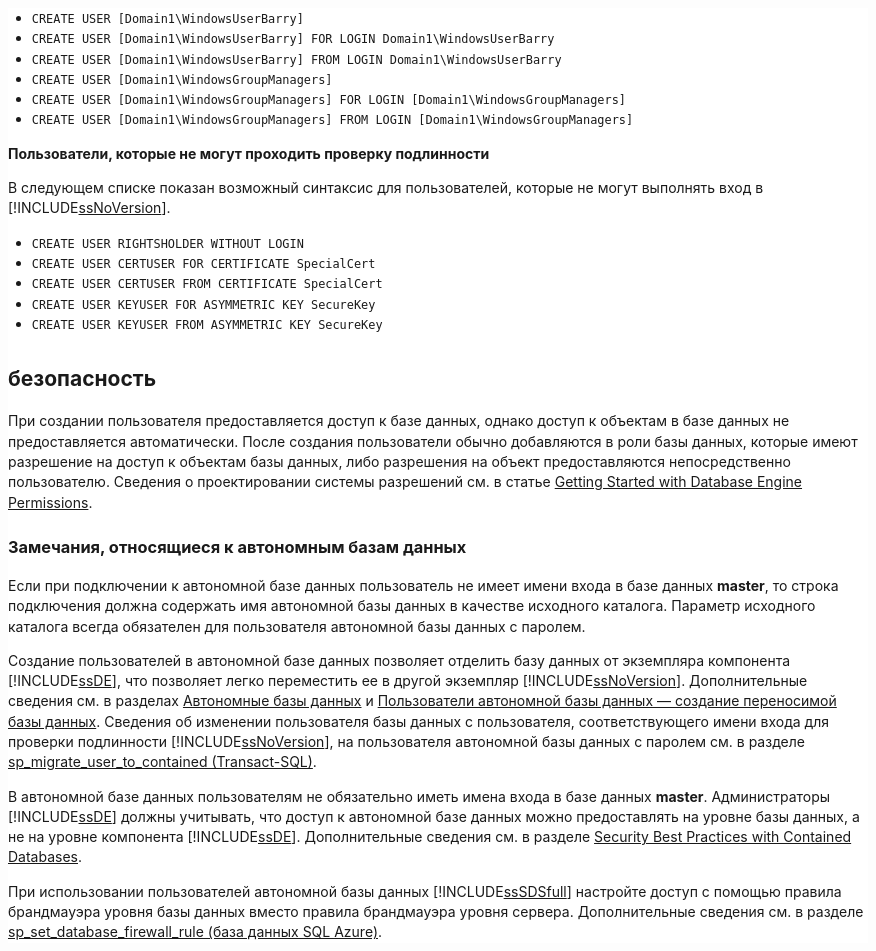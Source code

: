 -   `CREATE USER [Domain1\WindowsUserBarry]`  
-   `CREATE USER [Domain1\WindowsUserBarry] FOR LOGIN Domain1\WindowsUserBarry`  
-   `CREATE USER [Domain1\WindowsUserBarry] FROM LOGIN Domain1\WindowsUserBarry`  
-   `CREATE USER [Domain1\WindowsGroupManagers]`  
-   `CREATE USER [Domain1\WindowsGroupManagers] FOR LOGIN [Domain1\WindowsGroupManagers]`  
-   `CREATE USER [Domain1\WindowsGroupManagers] FROM LOGIN [Domain1\WindowsGroupManagers]`  
  
**Пользователи, которые не могут проходить проверку подлинности**  
  
 В следующем списке показан возможный синтаксис для пользователей, которые не могут выполнять вход в [!INCLUDE[ssNoVersion](../../includes/ssnoversion-md.md)].  
  
-   `CREATE USER RIGHTSHOLDER WITHOUT LOGIN`  
-   `CREATE USER CERTUSER FOR CERTIFICATE SpecialCert`  
-   `CREATE USER CERTUSER FROM CERTIFICATE SpecialCert`  
-   `CREATE USER KEYUSER FOR ASYMMETRIC KEY SecureKey`  
-   `CREATE USER KEYUSER FROM ASYMMETRIC KEY SecureKey`  
  
## <a name="security"></a>безопасность  
 При создании пользователя предоставляется доступ к базе данных, однако доступ к объектам в базе данных не предоставляется автоматически. После создания пользователи обычно добавляются в роли базы данных, которые имеют разрешение на доступ к объектам базы данных, либо разрешения на объект предоставляются непосредственно пользователю. Сведения о проектировании системы разрешений см. в статье [Getting Started with Database Engine Permissions](../../relational-databases/security/authentication-access/getting-started-with-database-engine-permissions.md).  
  
### <a name="special-considerations-for-contained-databases"></a>Замечания, относящиеся к автономным базам данных  
 Если при подключении к автономной базе данных пользователь не имеет имени входа в базе данных **master**, то строка подключения должна содержать имя автономной базы данных в качестве исходного каталога. Параметр исходного каталога всегда обязателен для пользователя автономной базы данных с паролем.  
  
 Создание пользователей в автономной базе данных позволяет отделить базу данных от экземпляра компонента [!INCLUDE[ssDE](../../includes/ssde-md.md)], что позволяет легко переместить ее в другой экземпляр [!INCLUDE[ssNoVersion](../../includes/ssnoversion-md.md)]. Дополнительные сведения см. в разделах [Автономные базы данных](../../relational-databases/databases/contained-databases.md) и [Пользователи автономной базы данных — создание переносимой базы данных](../../relational-databases/security/contained-database-users-making-your-database-portable.md). Сведения об изменении пользователя базы данных с пользователя, соответствующего имени входа для проверки подлинности [!INCLUDE[ssNoVersion](../../includes/ssnoversion-md.md)], на пользователя автономной базы данных с паролем см. в разделе [sp_migrate_user_to_contained (Transact-SQL)](../../relational-databases/system-stored-procedures/sp-migrate-user-to-contained-transact-sql.md).  
  
 В автономной базе данных пользователям не обязательно иметь имена входа в базе данных **master**. Администраторы [!INCLUDE[ssDE](../../includes/ssde-md.md)] должны учитывать, что доступ к автономной базе данных можно предоставлять на уровне базы данных, а не на уровне компонента [!INCLUDE[ssDE](../../includes/ssde-md.md)]. Дополнительные сведения см. в разделе [Security Best Practices with Contained Databases](../../relational-databases/databases/security-best-practices-with-contained-databases.md).  
  
 При использовании пользователей автономной базы данных [!INCLUDE[ssSDSfull](../../includes/sssdsfull-md.md)] настройте доступ с помощью правила брандмауэра уровня базы данных вместо правила брандмауэра уровня сервера. Дополнительные сведения см. в разделе [sp_set_database_firewall_rule (база данных SQL Azure)](../../relational-databases/system-stored-procedures/sp-set-database-firewall-rule-azure-sql-database.md).
 